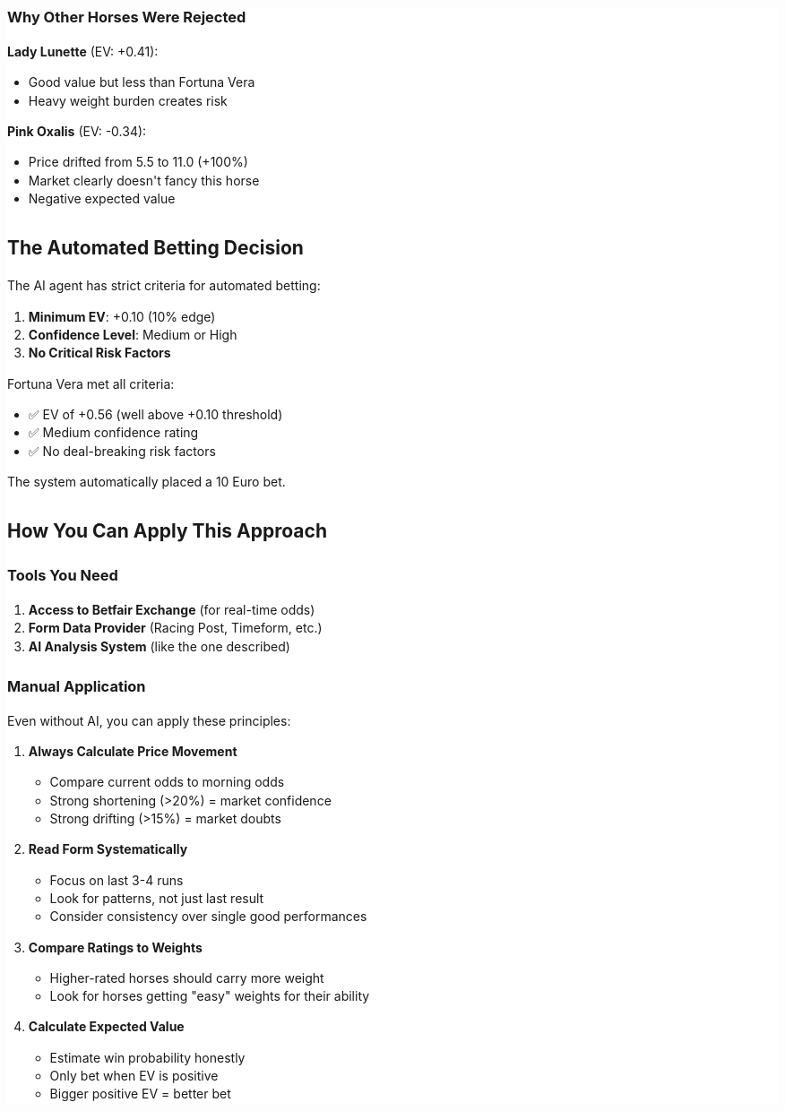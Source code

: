 ### Why Other Horses Were Rejected

**Lady Lunette** (EV: +0.41):
- Good value but less than Fortuna Vera
- Heavy weight burden creates risk

**Pink Oxalis** (EV: -0.34):
- Price drifted from 5.5 to 11.0 (+100%)
- Market clearly doesn't fancy this horse
- Negative expected value

## The Automated Betting Decision

The AI agent has strict criteria for automated betting:
1. **Minimum EV**: +0.10 (10% edge)
2. **Confidence Level**: Medium or High
3. **No Critical Risk Factors**

Fortuna Vera met all criteria:
- ✅ EV of +0.56 (well above +0.10 threshold)
- ✅ Medium confidence rating
- ✅ No deal-breaking risk factors

The system automatically placed a 10 Euro bet.

## How You Can Apply This Approach

### Tools You Need
1. **Access to Betfair Exchange** (for real-time odds)
2. **Form Data Provider** (Racing Post, Timeform, etc.)
3. **AI Analysis System** (like the one described)

### Manual Application
Even without AI, you can apply these principles:

1. **Always Calculate Price Movement**
   - Compare current odds to morning odds
   - Strong shortening (>20%) = market confidence
   - Strong drifting (>15%) = market doubts

2. **Read Form Systematically**
   - Focus on last 3-4 runs
   - Look for patterns, not just last result
   - Consider consistency over single good performances

3. **Compare Ratings to Weights**
   - Higher-rated horses should carry more weight
   - Look for horses getting "easy" weights for their ability

4. **Calculate Expected Value**
   - Estimate win probability honestly
   - Only bet when EV is positive
   - Bigger positive EV = better bet

